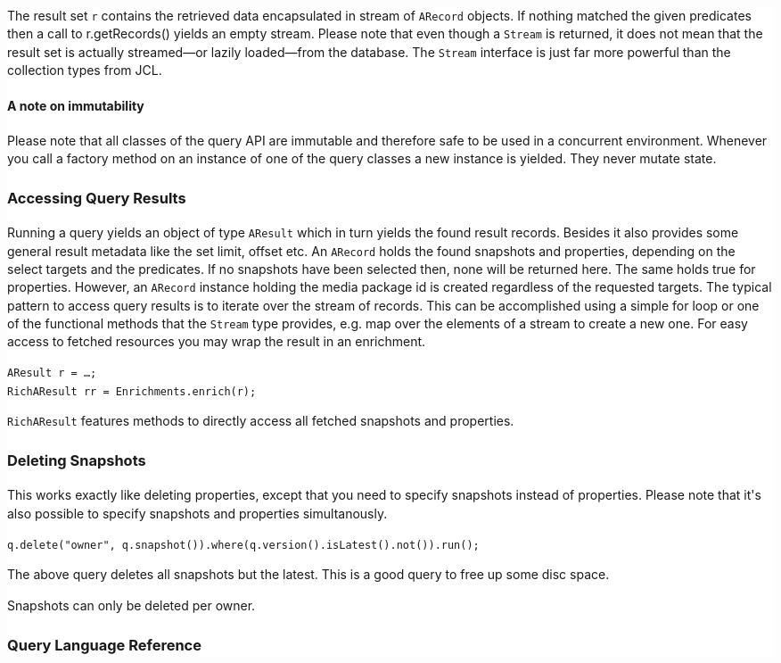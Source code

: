 The result set `r` contains the retrieved data encapsulated in stream of `ARecord` objects. If nothing matched the given
predicates then a call to r.getRecords() yields an empty stream. Please note that even though a `Stream` is returned, it
does not mean that the result set is actually streamed—or lazily loaded—from the database. The `Stream` interface is
just far more powerful than the collection types from JCL.

#### A note on immutability

Please note that all classes of the query API are immutable and therefore safe to be used in a concurrent environment.
Whenever you call a factory method on an instance of one of the query classes a new instance is yielded. They never
mutate state.

### Accessing Query Results

Running a query yields an object of type `AResult` which in turn yields the found result records. Besides it also
provides some general result metadata like the set limit, offset etc. An `ARecord` holds the found snapshots and
properties, depending on the select targets and the predicates. If no snapshots have been selected then, none will be
returned here. The same holds true for properties. However, an `ARecord` instance holding the media package id is
created regardless of the requested targets. The typical pattern to access query results is to iterate over the stream
of records. This can be accomplished using a simple for loop or one of the functional methods that the `Stream` type
provides, e.g. map over the elements of a stream to create a new one. For easy access to fetched resources you may wrap
the result in an enrichment.

    AResult r = …;
    RichAResult rr = Enrichments.enrich(r);

`RichAResult` features methods to directly access all fetched snapshots and properties.

### Deleting Snapshots

This works exactly like deleting properties, except that you need to specify snapshots instead of properties.
Please note that it's also possible to specify snapshots and properties simultanously.

    q.delete("owner", q.snapshot()).where(q.version().isLatest().not()).run();

The above query deletes all snapshots but the latest. This is a good query to free up some disc space.

Snapshots can only be deleted per owner.

### Query Language Reference
